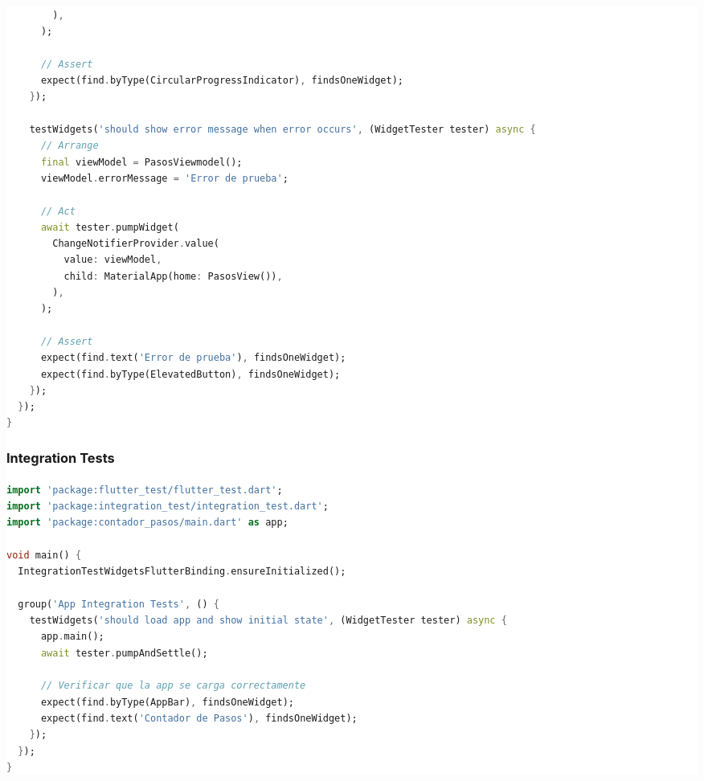 ```dart
        ),
      );

      // Assert
      expect(find.byType(CircularProgressIndicator), findsOneWidget);
    });

    testWidgets('should show error message when error occurs', (WidgetTester tester) async {
      // Arrange
      final viewModel = PasosViewmodel();
      viewModel.errorMessage = 'Error de prueba';

      // Act
      await tester.pumpWidget(
        ChangeNotifierProvider.value(
          value: viewModel,
          child: MaterialApp(home: PasosView()),
        ),
      );

      // Assert
      expect(find.text('Error de prueba'), findsOneWidget);
      expect(find.byType(ElevatedButton), findsOneWidget);
    });
  });
}
```

### Integration Tests

```dart
import 'package:flutter_test/flutter_test.dart';
import 'package:integration_test/integration_test.dart';
import 'package:contador_pasos/main.dart' as app;

void main() {
  IntegrationTestWidgetsFlutterBinding.ensureInitialized();

  group('App Integration Tests', () {
    testWidgets('should load app and show initial state', (WidgetTester tester) async {
      app.main();
      await tester.pumpAndSettle();

      // Verificar que la app se carga correctamente
      expect(find.byType(AppBar), findsOneWidget);
      expect(find.text('Contador de Pasos'), findsOneWidget);
    });
  });
}
```

